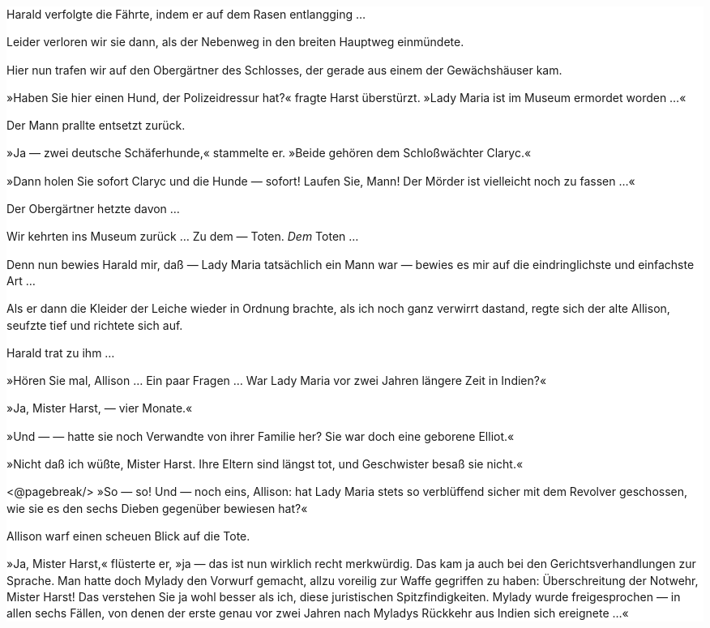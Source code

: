 Harald verfolgte die Fährte, indem er auf dem Rasen
entlangging …

Leider verloren wir sie dann, als der Nebenweg in den
breiten Hauptweg einmündete.

Hier nun trafen wir auf den Obergärtner des Schlosses,
der gerade aus einem der Gewächshäuser kam.

»Haben Sie hier einen Hund, der Polizeidressur hat?«
fragte Harst überstürzt. »Lady Maria ist im Museum ermordet
worden …«

Der Mann prallte entsetzt zurück.

»Ja — zwei deutsche Schäferhunde,« stammelte er. »Beide
gehören dem Schloßwächter Claryc.«

»Dann holen Sie sofort Claryc und die Hunde — sofort!
Laufen Sie, Mann! Der Mörder ist vielleicht noch
zu fassen …«

Der Obergärtner hetzte davon …

Wir kehrten ins Museum zurück … Zu dem — Toten.
*Dem* Toten …

Denn nun bewies Harald mir, daß — Lady Maria tatsächlich
ein Mann war — bewies es mir auf die eindringlichste
und einfachste Art …

Als er dann die Kleider der Leiche wieder in Ordnung
brachte, als ich noch ganz verwirrt dastand, regte sich der
alte Allison, seufzte tief und richtete sich auf.

Harald trat zu ihm …

»Hören Sie mal, Allison … Ein paar Fragen …
War Lady Maria vor zwei Jahren längere Zeit in Indien?«

»Ja, Mister Harst, — vier Monate.«

»Und — — hatte sie noch Verwandte von ihrer Familie
her? Sie war doch eine geborene Elliot.«

»Nicht daß ich wüßte, Mister Harst. Ihre Eltern sind
längst tot, und Geschwister besaß sie nicht.«

<@pagebreak/>
»So — so! Und — noch eins, Allison: hat Lady Maria
stets so verblüffend sicher mit dem Revolver geschossen, wie
sie es den sechs Dieben gegenüber bewiesen hat?«

Allison warf einen scheuen Blick auf die Tote.

»Ja, Mister Harst,« flüsterte er, »ja — das ist nun wirklich
recht merkwürdig. Das kam ja auch bei den Gerichtsverhandlungen
zur Sprache. Man hatte doch Mylady den
Vorwurf gemacht, allzu voreilig zur Waffe gegriffen zu
haben: Überschreitung der Notwehr, Mister Harst! Das
verstehen Sie ja wohl besser als ich, diese juristischen
Spitzfindigkeiten. Mylady wurde freigesprochen — in allen sechs
Fällen, von denen der erste genau vor zwei Jahren nach
Myladys Rückkehr aus Indien sich ereignete …«
